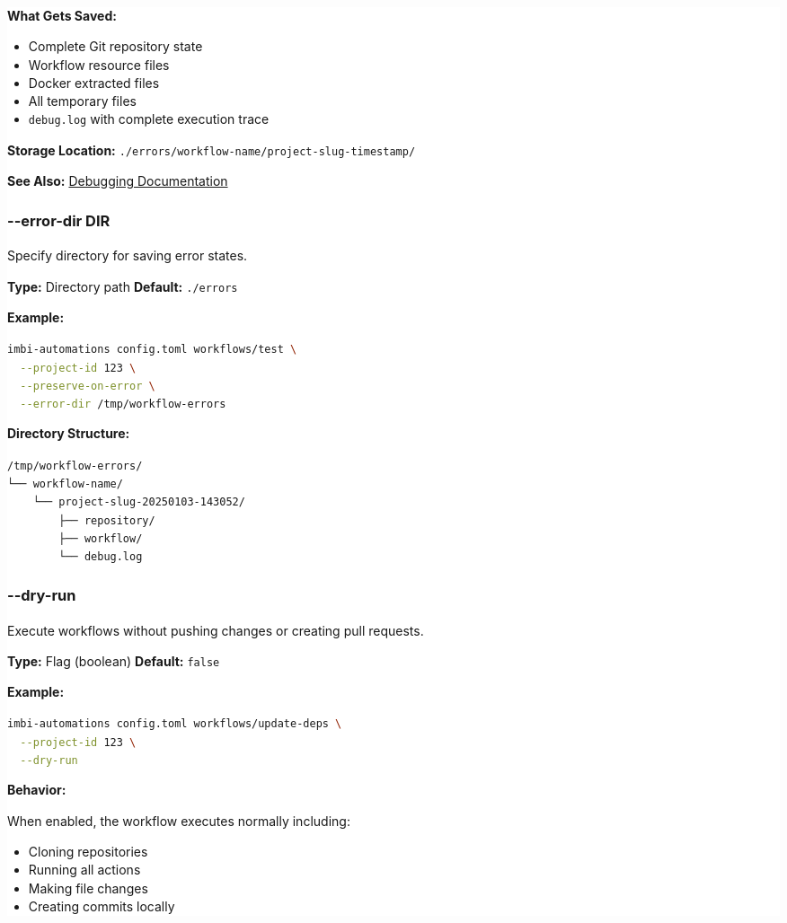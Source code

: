 **What Gets Saved:**

- Complete Git repository state
- Workflow resource files
- Docker extracted files
- All temporary files
- `debug.log` with complete execution trace

**Storage Location:** `./errors/workflow-name/project-slug-timestamp/`

**See Also:** [Debugging Documentation](debugging.md)

### --error-dir DIR

Specify directory for saving error states.

**Type:** Directory path
**Default:** `./errors`

**Example:**
```bash
imbi-automations config.toml workflows/test \
  --project-id 123 \
  --preserve-on-error \
  --error-dir /tmp/workflow-errors
```

**Directory Structure:**
```
/tmp/workflow-errors/
└── workflow-name/
    └── project-slug-20250103-143052/
        ├── repository/
        ├── workflow/
        └── debug.log
```

### --dry-run

Execute workflows without pushing changes or creating pull requests.

**Type:** Flag (boolean)
**Default:** `false`

**Example:**
```bash
imbi-automations config.toml workflows/update-deps \
  --project-id 123 \
  --dry-run
```

**Behavior:**

When enabled, the workflow executes normally including:
- Cloning repositories
- Running all actions
- Making file changes
- Creating commits locally
